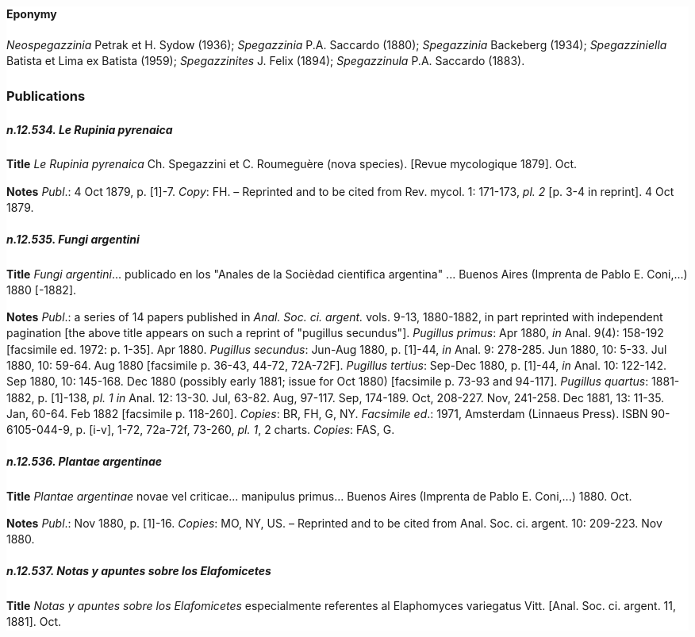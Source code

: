 #### Eponymy

*Neospegazzinia* Petrak et H. Sydow (1936); *Spegazzinia* P.A. Saccardo (1880); *Spegazzinia* Backeberg (1934); *Spegazziniella* Batista et Lima ex Batista (1959); *Spegazzinites* J. Felix (1894); *Spegazzinula* P.A. Saccardo (1883).

### Publications

##### n.12.534. Le Rupinia pyrenaica

**Title**
*Le Rupinia pyrenaica* Ch. Spegazzini et C. Roumeguère (nova species). \[Revue mycologique 1879\]. Oct.

**Notes**
*Publ*.: 4 Oct 1879, p. \[1\]-7. *Copy*: FH. – Reprinted and to be cited from Rev. mycol. 1: 171-173, *pl. 2* \[p. 3-4 in reprint\]. 4 Oct 1879.

##### n.12.535. Fungi argentini

**Title**
*Fungi argentini*... publicado en los "Anales de la Socièdad cientifica argentina" ... Buenos Aires (Imprenta de Pablo E. Coni,...) 1880 \[-1882\].

**Notes**
*Publ*.: a series of 14 papers published in *Anal. Soc. ci. argent.* vols. 9-13, 1880-1882, in part reprinted with independent pagination \[the above title appears on such a reprint of "pugillus secundus"\].
*Pugillus primus*: Apr 1880, *in* Anal. 9(4): 158-192 \[facsimile ed. 1972: p. 1-35\]. Apr 1880.
*Pugillus secundus*: Jun-Aug 1880, p. \[1\]-44, *in* Anal. 9: 278-285. Jun 1880, 10: 5-33. Jul 1880, 10: 59-64. Aug 1880 \[facsimile p. 36-43, 44-72, 72A-72F\].
*Pugillus tertius*: Sep-Dec 1880, p. \[1\]-44, *in* Anal. 10: 122-142. Sep 1880, 10: 145-168. Dec 1880 (possibly early 1881; issue for Oct 1880) \[facsimile p. 73-93 and 94-117\].
*Pugillus quartus*: 1881-1882, p. \[1\]-138, *pl. 1 in* Anal. 12: 13-30. Jul, 63-82. Aug, 97-117. Sep, 174-189. Oct, 208-227. Nov, 241-258. Dec 1881, 13: 11-35. Jan, 60-64. Feb 1882 \[facsimile p. 118-260\].
*Copies*: BR, FH, G, NY.
*Facsimile ed*.: 1971, Amsterdam (Linnaeus Press). ISBN 90-6105-044-9, p. \[i-v\], 1-72, 72a-72f, 73-260, *pl. 1*, 2 charts. *Copies*: FAS, G.

##### n.12.536. Plantae argentinae

**Title**
*Plantae argentinae* novae vel criticae... manipulus primus... Buenos Aires (Imprenta de Pablo E. Coni,...) 1880. Oct.

**Notes**
*Publ*.: Nov 1880, p. \[1\]-16. *Copies*: MO, NY, US. – Reprinted and to be cited from Anal. Soc. ci. argent. 10: 209-223. Nov 1880.

##### n.12.537. Notas y apuntes sobre los Elafomicetes

**Title**
*Notas y apuntes sobre los Elafomicetes* especialmente referentes al Elaphomyces variegatus Vitt. \[Anal. Soc. ci. argent. 11, 1881\]. Oct.
